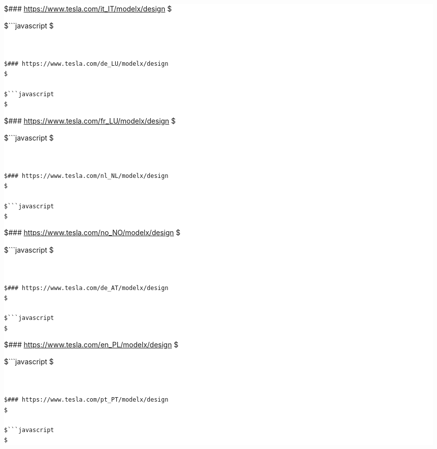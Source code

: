 
$### https://www.tesla.com/it_IT/modelx/design
$

$```javascript
$
```


$### https://www.tesla.com/de_LU/modelx/design
$

$```javascript
$
```


$### https://www.tesla.com/fr_LU/modelx/design
$

$```javascript
$
```


$### https://www.tesla.com/nl_NL/modelx/design
$

$```javascript
$
```


$### https://www.tesla.com/no_NO/modelx/design
$

$```javascript
$
```


$### https://www.tesla.com/de_AT/modelx/design
$

$```javascript
$
```


$### https://www.tesla.com/en_PL/modelx/design
$

$```javascript
$
```


$### https://www.tesla.com/pt_PT/modelx/design
$

$```javascript
$
```

